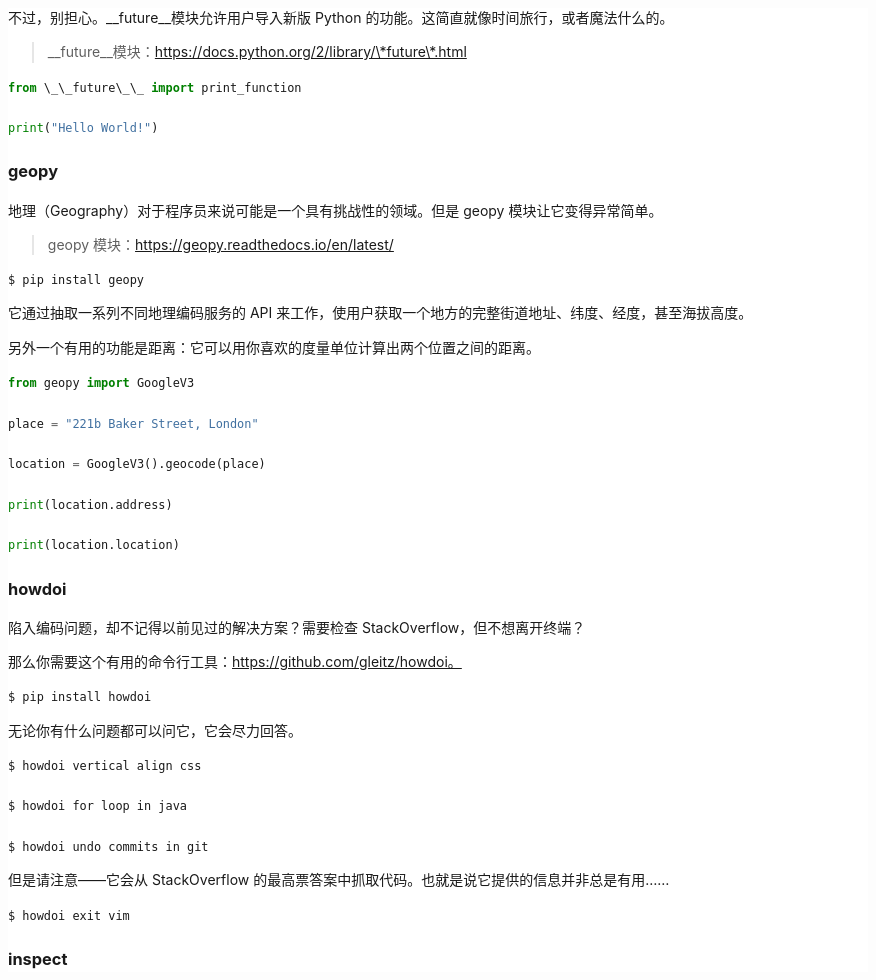 不过，别担心。\_\_future\_\_模块允许用户导入新版 Python 的功能。这简直就像时间旅行，或者魔法什么的。

> \_\_future\_\_模块：https://docs.python.org/2/library/\*future\*.html

```python
from \_\_future\_\_ import print_function

print("Hello World!")
```

### geopy

地理（Geography）对于程序员来说可能是一个具有挑战性的领域。但是 geopy 模块让它变得异常简单。

> geopy 模块：https://geopy.readthedocs.io/en/latest/
```bash
$ pip install geopy
```

它通过抽取一系列不同地理编码服务的 API 来工作，使用户获取一个地方的完整街道地址、纬度、经度，甚至海拔高度。

另外一个有用的功能是距离：它可以用你喜欢的度量单位计算出两个位置之间的距离。

```python
from geopy import GoogleV3

place = "221b Baker Street, London"

location = GoogleV3().geocode(place)

print(location.address)

print(location.location)
```

### howdoi

陷入编码问题，却不记得以前见过的解决方案？需要检查 StackOverflow，但不想离开终端？

那么你需要这个有用的命令行工具：https://github.com/gleitz/howdoi。

```bash
$ pip install howdoi
```
无论你有什么问题都可以问它，它会尽力回答。
```bash
$ howdoi vertical align css

$ howdoi for loop in java

$ howdoi undo commits in git
```
但是请注意——它会从 StackOverflow 的最高票答案中抓取代码。也就是说它提供的信息并非总是有用……
```bash
$ howdoi exit vim
```
### inspect
